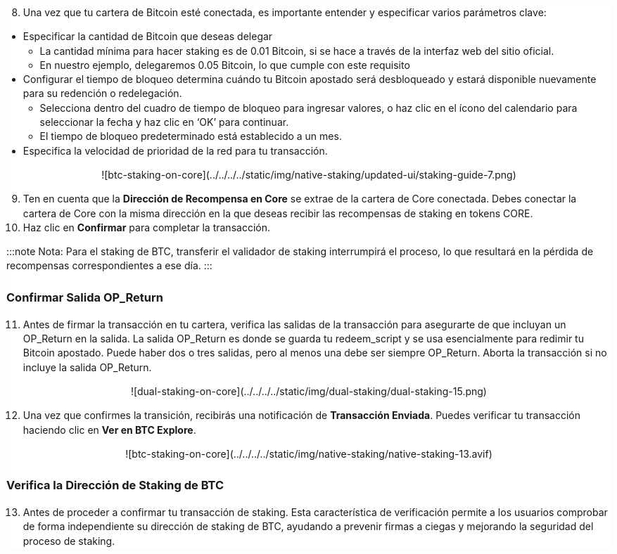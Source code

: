 8. Una vez que tu cartera de Bitcoin esté conectada, es importante entender y especificar varios parámetros clave:

- Especificar la cantidad de Bitcoin que deseas delegar
  - La cantidad mínima para hacer staking es de 0.01 Bitcoin, si se hace a través de la interfaz web del sitio oficial.
  - En nuestro ejemplo, delegaremos 0.05 Bitcoin, lo que cumple con este requisito
- Configurar el tiempo de bloqueo determina cuándo tu Bitcoin apostado será desbloqueado y estará disponible nuevamente para su redención o redelegación.
  - Selecciona dentro del cuadro de tiempo de bloqueo para ingresar valores, o haz clic en el ícono del calendario para seleccionar la fecha y haz clic en ‘OK’ para continuar.
  - El tiempo de bloqueo predeterminado está establecido a un mes.
- Especifica la velocidad de prioridad de la red para tu transacción.

<p align="center" style={{zoom:"60%"}}>
![btc-staking-on-core](../../../../static/img/native-staking/updated-ui/staking-guide-7.png)
</p>

9. Ten en cuenta que la **Dirección de Recompensa en Core** se extrae de la cartera de Core conectada. Debes conectar la cartera de Core con la misma dirección en la que deseas recibir las recompensas de staking en tokens CORE.
10. Haz clic en **Confirmar** para completar la transacción.

:::note
Nota: Para el staking de BTC, transferir el validador de staking interrumpirá el proceso, lo que resultará en la pérdida de recompensas correspondientes a ese día.
:::

### Confirmar Salida OP\_Return

11. Antes de firmar la transacción en tu cartera, verifica las salidas de la transacción para asegurarte de que incluyan un OP\_Return en la salida. La salida OP\_Return es donde se guarda tu redeem\_script y se usa esencialmente para redimir tu Bitcoin apostado. Puede haber dos o tres salidas, pero al menos una debe ser siempre OP\_Return. Aborta la transacción si no incluye la salida OP\_Return.

<p align="center" style={{zoom:"80%"}}>
![dual-staking-on-core](../../../../static/img/dual-staking/dual-staking-15.png)
</p>

12. Una vez que confirmes la transición, recibirás una notificación de **Transacción Enviada**. Puedes verificar tu transacción haciendo clic en **Ver en BTC Explore**.

<p align="center" >
![btc-staking-on-core](../../../../static/img/native-staking/native-staking-13.avif)
</p>

### Verifica la Dirección de Staking de BTC

13. Antes de proceder a confirmar tu transacción de staking. Esta característica de verificación permite a los usuarios comprobar de forma independiente su dirección de staking de BTC, ayudando a prevenir firmas a ciegas y mejorando la seguridad del proceso de staking.
